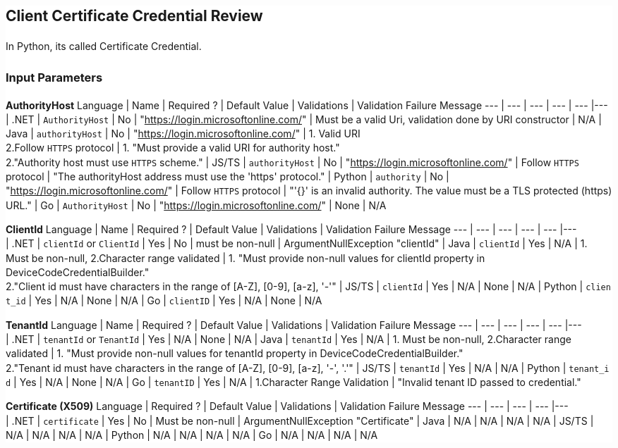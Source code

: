 ## Client Certificate Credential Review

In Python, its called Certificate Credential.

### Input Parameters

**AuthorityHost**
Language | Name | Required ? | Default Value | Validations | Validation Failure Message 
--- | --- | --- | --- | --- |---  
 | .NET | `AuthorityHost` | No | "https://login.microsoftonline.com/" | Must be a valid Uri, validation done by URI constructor | N/A 
 | Java | `authorityHost` | No | "https://login.microsoftonline.com/" | 1. Valid URI <br>2.Follow `HTTPS` protocol | 1. "Must provide a valid URI for authority host." <br>2."Authority host must use `HTTPS` scheme."
 | JS/TS | `authorityHost` | No | "https://login.microsoftonline.com/" | Follow `HTTPS` protocol | "The authorityHost address must use the 'https' protocol." 
 | Python | `authority` | No | "https://login.microsoftonline.com/" | Follow `HTTPS` protocol | "'{}' is an invalid authority. The value must be a TLS protected (https) URL."
 | Go | `AuthorityHost` | No | "https://login.microsoftonline.com/" | None | N/A
 
 
 **ClientId**
Language | Name | Required ? | Default Value | Validations | Validation Failure Message 
--- | --- | --- | --- | --- |---  
 | .NET | `clientId` or `ClientId` | Yes | No | must be non-null |  ArgumentNullException "clientId"
 | Java | `clientId` | Yes | N/A | 1. Must be non-null, 2.Character range validated | 1. "Must provide non-null values for clientId property in DeviceCodeCredentialBuilder."<br> 2."Client id must have characters in the range of [A-Z], [0-9], [a-z], '-'"
 | JS/TS | `clientId` | Yes | N/A | None | N/A 
 | Python | `client_id` | Yes | N/A | None | N/A 
 | Go | `clientID` | Yes | N/A | None | N/A 
 
 
 **TenantId**
Language | Name | Required ? | Default Value | Validations | Validation Failure Message 
--- | --- | --- | --- | --- |---  
 | .NET | `tenantId` or `TenantId` | Yes | N/A | None | N/A 
 | Java | `tenantId` | Yes | N/A | 1. Must be non-null, 2.Character range validated | 1. "Must provide non-null values for tenantId property in DeviceCodeCredentialBuilder."<br> 2."Tenant id must have characters in the range of [A-Z], [0-9], [a-z], '-', '.'"
 | JS/TS | `tenantId` | Yes | N/A | N/A 
 | Python | `tenant_id` | Yes | N/A | None | N/A
 | Go | `tenantID` | Yes | N/A | 1.Character Range Validation | "Invalid tenant ID passed to credential."
 
 
**Certificate (X509)**
Language | Required ? | Default Value | Validations | Validation Failure Message 
--- | --- | --- | --- |---  
 | .NET | `certificate` | Yes | No | Must be non-null |  ArgumentNullException "Certificate"
 | Java | N/A | N/A | N/A | N/A 
 | JS/TS | N/A | N/A | N/A | N/A 
 | Python | N/A | N/A | N/A | N/A 
 | Go | N/A | N/A | N/A | N/A 
 